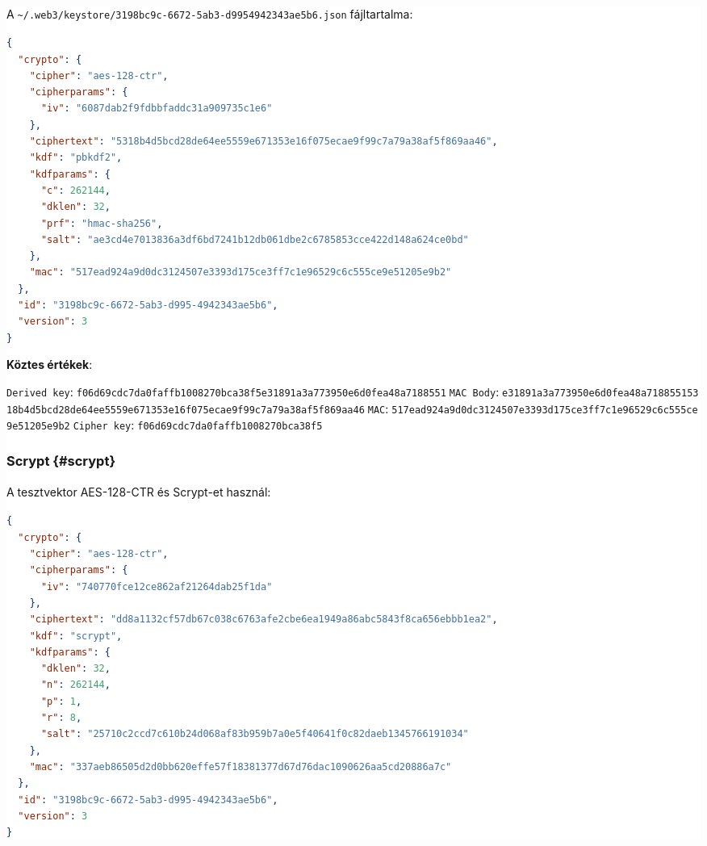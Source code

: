 A `~/.web3/keystore/3198bc9c-6672-5ab3-d9954942343ae5b6.json` fájltartalma:

```json
{
  "crypto": {
    "cipher": "aes-128-ctr",
    "cipherparams": {
      "iv": "6087dab2f9fdbbfaddc31a909735c1e6"
    },
    "ciphertext": "5318b4d5bcd28de64ee5559e671353e16f075ecae9f99c7a79a38af5f869aa46",
    "kdf": "pbkdf2",
    "kdfparams": {
      "c": 262144,
      "dklen": 32,
      "prf": "hmac-sha256",
      "salt": "ae3cd4e7013836a3df6bd7241b12db061dbe2c6785853cce422d148a624ce0bd"
    },
    "mac": "517ead924a9d0dc3124507e3393d175ce3ff7c1e96529c6c555ce9e51205e9b2"
  },
  "id": "3198bc9c-6672-5ab3-d995-4942343ae5b6",
  "version": 3
}
```

**Köztes értékek**:

`Derived key`: `f06d69cdc7da0faffb1008270bca38f5e31891a3a773950e6d0fea48a7188551` `MAC Body`: `e31891a3a773950e6d0fea48a71885515318b4d5bcd28de64ee5559e671353e16f075ecae9f99c7a79a38af5f869aa46` `MAC`: `517ead924a9d0dc3124507e3393d175ce3ff7c1e96529c6c555ce9e51205e9b2` `Cipher key`: `f06d69cdc7da0faffb1008270bca38f5`

### Scrypt {#scrypt}

A tesztvektor AES-128-CTR és Scrypt-et használ:

```json
{
  "crypto": {
    "cipher": "aes-128-ctr",
    "cipherparams": {
      "iv": "740770fce12ce862af21264dab25f1da"
    },
    "ciphertext": "dd8a1132cf57db67c038c6763afe2cbe6ea1949a86abc5843f8ca656ebbb1ea2",
    "kdf": "scrypt",
    "kdfparams": {
      "dklen": 32,
      "n": 262144,
      "p": 1,
      "r": 8,
      "salt": "25710c2ccd7c610b24d068af83b959b7a0e5f40641f0c82daeb1345766191034"
    },
    "mac": "337aeb86505d2d0bb620effe57f18381377d67d76dac1090626aa5cd20886a7c"
  },
  "id": "3198bc9c-6672-5ab3-d995-4942343ae5b6",
  "version": 3
}
```
